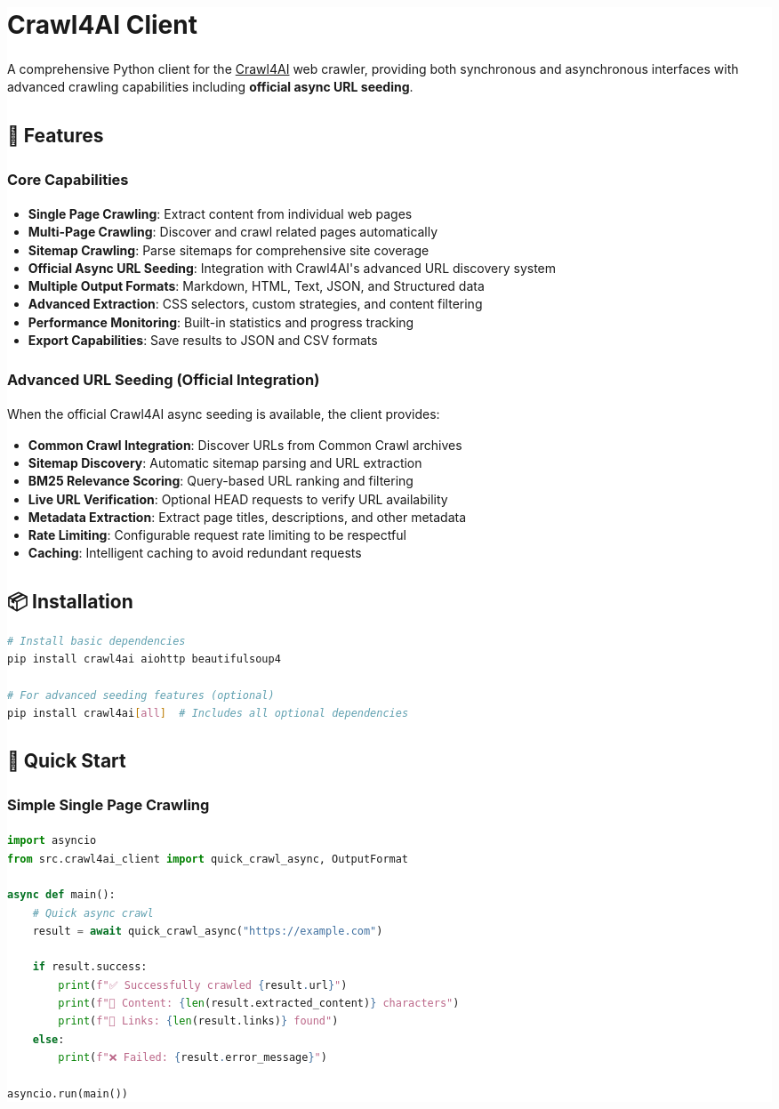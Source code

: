 # Crawl4AI Client

A comprehensive Python client for the [Crawl4AI](https://github.com/unclecode/crawl4ai) web crawler, providing both synchronous and asynchronous interfaces with advanced crawling capabilities including **official async URL seeding**.

## 🚀 Features

### Core Capabilities
- **Single Page Crawling**: Extract content from individual web pages
- **Multi-Page Crawling**: Discover and crawl related pages automatically
- **Sitemap Crawling**: Parse sitemaps for comprehensive site coverage
- **Official Async URL Seeding**: Integration with Crawl4AI's advanced URL discovery system
- **Multiple Output Formats**: Markdown, HTML, Text, JSON, and Structured data
- **Advanced Extraction**: CSS selectors, custom strategies, and content filtering
- **Performance Monitoring**: Built-in statistics and progress tracking
- **Export Capabilities**: Save results to JSON and CSV formats

### Advanced URL Seeding (Official Integration)
When the official Crawl4AI async seeding is available, the client provides:
- **Common Crawl Integration**: Discover URLs from Common Crawl archives
- **Sitemap Discovery**: Automatic sitemap parsing and URL extraction
- **BM25 Relevance Scoring**: Query-based URL ranking and filtering
- **Live URL Verification**: Optional HEAD requests to verify URL availability
- **Metadata Extraction**: Extract page titles, descriptions, and other metadata
- **Rate Limiting**: Configurable request rate limiting to be respectful
- **Caching**: Intelligent caching to avoid redundant requests

## 📦 Installation

```bash
# Install basic dependencies
pip install crawl4ai aiohttp beautifulsoup4

# For advanced seeding features (optional)
pip install crawl4ai[all]  # Includes all optional dependencies
```

## 🔧 Quick Start

### Simple Single Page Crawling

```python
import asyncio
from src.crawl4ai_client import quick_crawl_async, OutputFormat

async def main():
    # Quick async crawl
    result = await quick_crawl_async("https://example.com")
    
    if result.success:
        print(f"✅ Successfully crawled {result.url}")
        print(f"📄 Content: {len(result.extracted_content)} characters")
        print(f"🔗 Links: {len(result.links)} found")
    else:
        print(f"❌ Failed: {result.error_message}")

asyncio.run(main())
```
